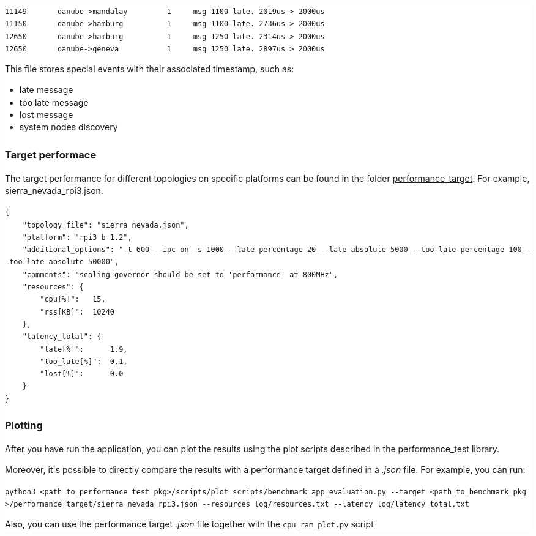 ```
11149       danube->mandalay         1     msg 1100 late. 2019us > 2000us
11150       danube->hamburg          1     msg 1100 late. 2736us > 2000us
12650       danube->hamburg          1     msg 1250 late. 2314us > 2000us
12650       danube->geneva           1     msg 1250 late. 2897us > 2000us
```

This file stores special events with their associated timestamp, such as:
- late message
- too late message
- lost message
- system nodes discovery

### Target performace

The target performance for different topologies on specific platforms can be found in the folder [performance_target](performance_target).
For example, [sierra_nevada_rpi3.json](performance_target/sierra_nevada_rpi3.json):

```
{
    "topology_file": "sierra_nevada.json",
    "platform": "rpi3 b 1.2",
    "additional_options": "-t 600 --ipc on -s 1000 --late-percentage 20 --late-absolute 5000 --too-late-percentage 100 --too-late-absolute 50000",
    "comments": "scaling governor should be set to 'performance' at 800MHz",
    "resources": {
        "cpu[%]":   15,
        "rss[KB]":  10240
    },
    "latency_total": {
        "late[%]":      1.9,
        "too_late[%]":  0.1,
        "lost[%]":      0.0
    }
}
```

### Plotting

After you have run the application, you can plot the results using the plot scripts described in the [performance_test](../performance_test) library.

Moreover, it's possible to directly compare the results with a performance target defined in a *.json* file.
For example, you can run:

```
python3 <path_to_performance_test_pkg>/scripts/plot_scripts/benchmark_app_evaluation.py --target <path_to_benchmark_pkg>/performance_target/sierra_nevada_rpi3.json --resources log/resources.txt --latency log/latency_total.txt
```

Also, you can use the performance target *.json* file together with the `cpu_ram_plot.py` script
